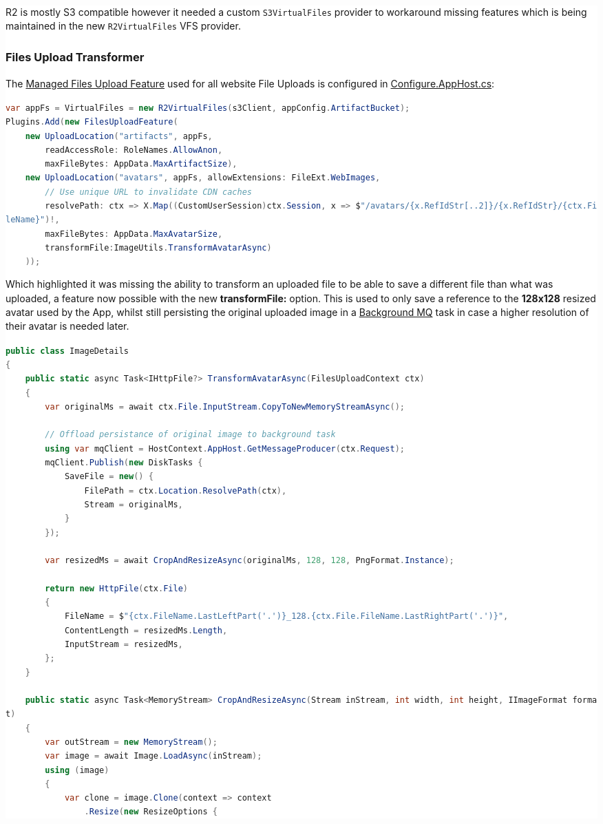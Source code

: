 R2 is mostly S3 compatible however it needed a custom `S3VirtualFiles` provider to workaround missing features which is being maintained in the new `R2VirtualFiles` VFS provider.

### Files Upload Transformer

The [Managed Files Upload Feature](https://docs.servicestack.net/locode/files) used for all website File Uploads is configured in [Configure.AppHost.cs](https://github.com/NetCoreApps/BlazorDiffusion/blob/main/BlazorDiffusion/Configure.AppHost.cs):

```csharp
var appFs = VirtualFiles = new R2VirtualFiles(s3Client, appConfig.ArtifactBucket);
Plugins.Add(new FilesUploadFeature(
    new UploadLocation("artifacts", appFs,
        readAccessRole: RoleNames.AllowAnon,
        maxFileBytes: AppData.MaxArtifactSize),
    new UploadLocation("avatars", appFs, allowExtensions: FileExt.WebImages, 
        // Use unique URL to invalidate CDN caches
        resolvePath: ctx => X.Map((CustomUserSession)ctx.Session, x => $"/avatars/{x.RefIdStr[..2]}/{x.RefIdStr}/{ctx.FileName}")!,
        maxFileBytes: AppData.MaxAvatarSize,
        transformFile:ImageUtils.TransformAvatarAsync)
    ));
```

Which highlighted it was missing the ability to transform an uploaded file to be able to save a different file than what was uploaded, a feature now possible with the new **transformFile:** option. This is used to only save a reference to the **128x128** resized avatar used by the App, whilst still persisting the original uploaded image in a [Background MQ](/background-mq) task in case a higher resolution of their avatar is needed later.

```csharp
public class ImageDetails
{
    public static async Task<IHttpFile?> TransformAvatarAsync(FilesUploadContext ctx)
    {
        var originalMs = await ctx.File.InputStream.CopyToNewMemoryStreamAsync();

        // Offload persistance of original image to background task
        using var mqClient = HostContext.AppHost.GetMessageProducer(ctx.Request);
        mqClient.Publish(new DiskTasks {
            SaveFile = new() {
                FilePath = ctx.Location.ResolvePath(ctx),
                Stream = originalMs,
            }
        });

        var resizedMs = await CropAndResizeAsync(originalMs, 128, 128, PngFormat.Instance);

        return new HttpFile(ctx.File)
        {
            FileName = $"{ctx.FileName.LastLeftPart('.')}_128.{ctx.File.FileName.LastRightPart('.')}",
            ContentLength = resizedMs.Length,
            InputStream = resizedMs,
        };
    }

    public static async Task<MemoryStream> CropAndResizeAsync(Stream inStream, int width, int height, IImageFormat format)
    {
        var outStream = new MemoryStream();
        var image = await Image.LoadAsync(inStream);
        using (image)
        {
            var clone = image.Clone(context => context
                .Resize(new ResizeOptions {
```